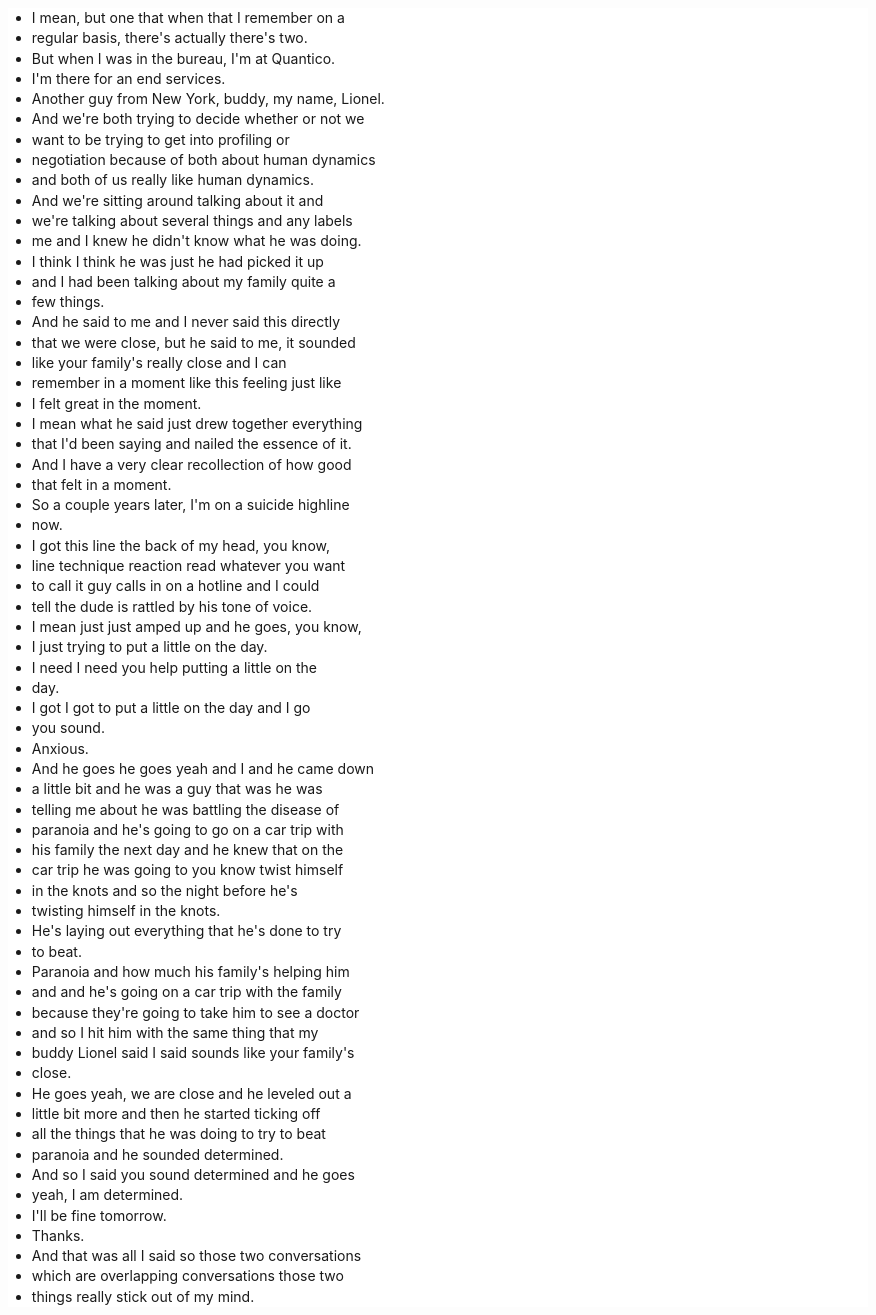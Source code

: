 *  I mean, but one that when that I remember on a
*  regular basis, there's actually there's two.
*  But when I was in the bureau, I'm at Quantico.
*  I'm there for an end services.
*  Another guy from New York, buddy, my name, Lionel.
*  And we're both trying to decide whether or not we
*  want to be trying to get into profiling or
*  negotiation because of both about human dynamics
*  and both of us really like human dynamics.
*  And we're sitting around talking about it and
*  we're talking about several things and any labels
*  me and I knew he didn't know what he was doing.
*  I think I think he was just he had picked it up
*  and I had been talking about my family quite a
*  few things.
*  And he said to me and I never said this directly
*  that we were close, but he said to me, it sounded
*  like your family's really close and I can
*  remember in a moment like this feeling just like
*  I felt great in the moment.
*  I mean what he said just drew together everything
*  that I'd been saying and nailed the essence of it.
*  And I have a very clear recollection of how good
*  that felt in a moment.
*  So a couple years later, I'm on a suicide highline
*  now.
*  I got this line the back of my head, you know,
*  line technique reaction read whatever you want
*  to call it guy calls in on a hotline and I could
*  tell the dude is rattled by his tone of voice.
*  I mean just just amped up and he goes, you know,
*  I just trying to put a little on the day.
*  I need I need you help putting a little on the
*  day.
*  I got I got to put a little on the day and I go
*  you sound.
*  Anxious.
*  And he goes he goes yeah and I and he came down
*  a little bit and he was a guy that was he was
*  telling me about he was battling the disease of
*  paranoia and he's going to go on a car trip with
*  his family the next day and he knew that on the
*  car trip he was going to you know twist himself
*  in the knots and so the night before he's
*  twisting himself in the knots.
*  He's laying out everything that he's done to try
*  to beat.
*  Paranoia and how much his family's helping him
*  and and he's going on a car trip with the family
*  because they're going to take him to see a doctor
*  and so I hit him with the same thing that my
*  buddy Lionel said I said sounds like your family's
*  close.
*  He goes yeah, we are close and he leveled out a
*  little bit more and then he started ticking off
*  all the things that he was doing to try to beat
*  paranoia and he sounded determined.
*  And so I said you sound determined and he goes
*  yeah, I am determined.
*  I'll be fine tomorrow.
*  Thanks.
*  And that was all I said so those two conversations
*  which are overlapping conversations those two
*  things really stick out of my mind.